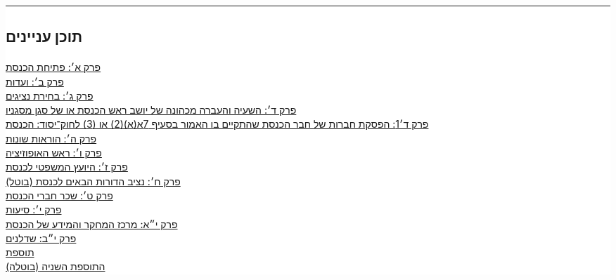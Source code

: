 <hr class="law-separator1" />

## תוכן עניינים

<div class="law-toc">
<div class="law-toc1"><span class="calibre9" title="פרק א"><a rel="mw:WikiLink" href="https://he.wikisource.org/wiki/חוק_הכנסת#prq__" class="pcalibre2 mw-selflink-fragment">פרק א׳: פתיחת הכנסת</a></span></div>
<div class="law-toc1"><span class="calibre9" title="פרק ב"><a rel="mw:WikiLink" href="https://he.wikisource.org/wiki/חוק_הכנסת#prq_b" class="pcalibre2 mw-selflink-fragment">פרק ב׳: ועדות</a></span></div>
<div class="law-toc1"><span class="calibre9" title="פרק ג"><a rel="mw:WikiLink" href="https://he.wikisource.org/wiki/חוק_הכנסת#prq_g" class="pcalibre2 mw-selflink-fragment">פרק ג׳: בחירת נציגים</a></span></div>
<div class="law-toc1"><span class="calibre9" title="פרק ד"><a rel="mw:WikiLink" href="https://he.wikisource.org/wiki/חוק_הכנסת#prq_d" class="pcalibre2 mw-selflink-fragment">פרק ד׳: השעיה והעברה מכהונה של יושב ראש הכנסת או של סגן מסגניו</a></span></div>
<div class="law-toc1"><span class="calibre9" title="פרק ד1"><a rel="mw:WikiLink" href="https://he.wikisource.org/wiki/חוק_הכנסת#prq_d1" class="pcalibre2 mw-selflink-fragment">פרק ד׳1: הפסקת חברות של חבר הכנסת שהתקיים בו האמור בסעיף 7א(א)(2) או (3) לחוק־יסוד: הכנסת</a></span></div>
<div class="law-toc1"><span class="calibre9" title="פרק ה"><a rel="mw:WikiLink" href="https://he.wikisource.org/wiki/חוק_הכנסת#prq_h" class="pcalibre2 mw-selflink-fragment">פרק ה׳: הוראות שונות</a></span></div>
<div class="law-toc1"><span class="calibre9" title="פרק ו"><a rel="mw:WikiLink" href="https://he.wikisource.org/wiki/חוק_הכנסת#prq_w" class="pcalibre2 mw-selflink-fragment">פרק ו׳: ראש האופוזיציה</a></span></div>
<div class="law-toc1"><span class="calibre9" title="פרק ז"><a rel="mw:WikiLink" href="https://he.wikisource.org/wiki/חוק_הכנסת#prq_z" class="pcalibre2 mw-selflink-fragment">פרק ז׳: היועץ המשפטי לכנסת</a></span></div>
<div class="law-toc1"><span class="calibre9" title="פרק ח"><a rel="mw:WikiLink" href="https://he.wikisource.org/wiki/חוק_הכנסת#prq_h" class="pcalibre2 mw-selflink-fragment">פרק ח׳: נציב הדורות הבאים לכנסת <span class="law-note1">(בוטל)</span></a></span></div>
<div class="law-toc1"><span class="calibre9" title="פרק ט"><a rel="mw:WikiLink" href="https://he.wikisource.org/wiki/חוק_הכנסת#prq_t" class="pcalibre2 mw-selflink-fragment">פרק ט׳: שכר חברי הכנסת</a></span></div>
<div class="law-toc1"><span class="calibre9" title="פרק י"><a rel="mw:WikiLink" href="https://he.wikisource.org/wiki/חוק_הכנסת#prq_y" class="pcalibre2 mw-selflink-fragment">פרק י׳: סיעות</a></span></div>
<div class="law-toc1"><span class="calibre9" title="פרק יא"><a rel="mw:WikiLink" href="https://he.wikisource.org/wiki/חוק_הכנסת#prq_y_" class="pcalibre2 mw-selflink-fragment">פרק י״א: מרכז המחקר והמידע של הכנסת</a></span></div>
<div class="law-toc1"><span class="calibre9" title="פרק יב"><a rel="mw:WikiLink" href="https://he.wikisource.org/wiki/חוק_הכנסת#prq_yb" class="pcalibre2 mw-selflink-fragment">פרק י״ב: שדלנים</a></span></div>
<div class="law-toc1"><span class="calibre9" title="תוספת"><a rel="mw:WikiLink" href="https://he.wikisource.org/wiki/חוק_הכנסת#twspt" class="pcalibre2 mw-selflink-fragment">תוספת</a></span></div>
<div class="law-toc1"><span class="calibre9" title="תוספת 2"><a rel="mw:WikiLink" href="https://he.wikisource.org/wiki/חוק_הכנסת#twspt_2" class="pcalibre2 mw-selflink-fragment">התוספת השניה <span class="law-note1">(בוטלה)</span></a></span></div>
</div>

